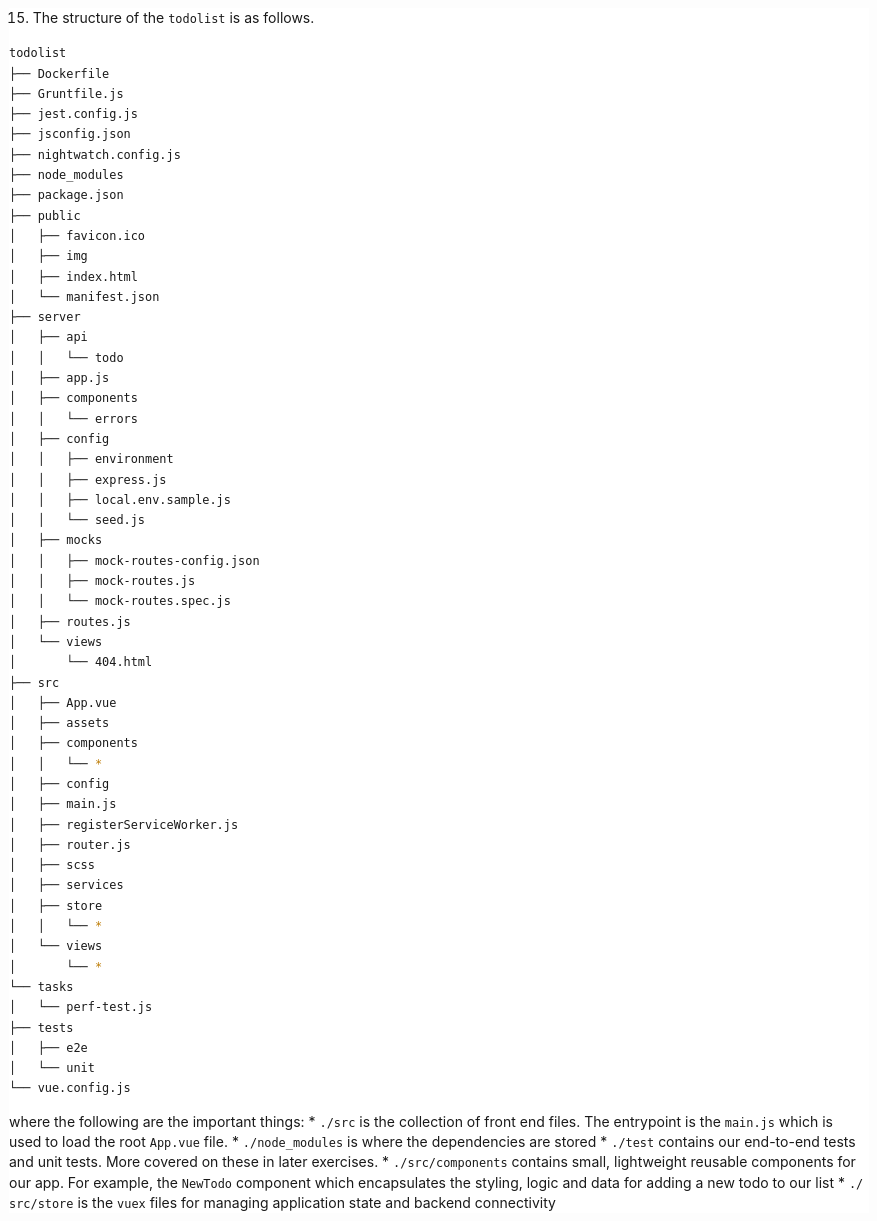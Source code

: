 15.  The structure of the `todolist` is as follows.
```bash
todolist
├── Dockerfile
├── Gruntfile.js
├── jest.config.js
├── jsconfig.json
├── nightwatch.config.js
├── node_modules
├── package.json
├── public
│   ├── favicon.ico
│   ├── img
│   ├── index.html
│   └── manifest.json
├── server
│   ├── api
│   │   └── todo
│   ├── app.js
│   ├── components
│   │   └── errors
│   ├── config
│   │   ├── environment
│   │   ├── express.js
│   │   ├── local.env.sample.js
│   │   └── seed.js
│   ├── mocks
│   │   ├── mock-routes-config.json
│   │   ├── mock-routes.js
│   │   └── mock-routes.spec.js
│   ├── routes.js
│   └── views
│       └── 404.html
├── src
│   ├── App.vue
│   ├── assets
│   ├── components
│   │   └── *
│   ├── config
│   ├── main.js
│   ├── registerServiceWorker.js
│   ├── router.js
│   ├── scss
│   ├── services
│   ├── store
│   │   └── *
│   └── views
│       └── *
└── tasks
│   └── perf-test.js
├── tests
│   ├── e2e
│   └── unit
└── vue.config.js
```
where the following are the important things:
    * `./src` is the collection of front end files. The entrypoint is the `main.js` which is used to load the root `App.vue` file.
    * `./node_modules` is where the dependencies are stored
    * `./test` contains our end-to-end tests and unit tests. More covered on these in later exercises.
    * `./src/components` contains small, lightweight reusable components for our app. For example, the `NewTodo` component which encapsulates the styling, logic and data for adding a new todo to our list
    * `./src/store` is the `vuex` files for managing application state and backend connectivity